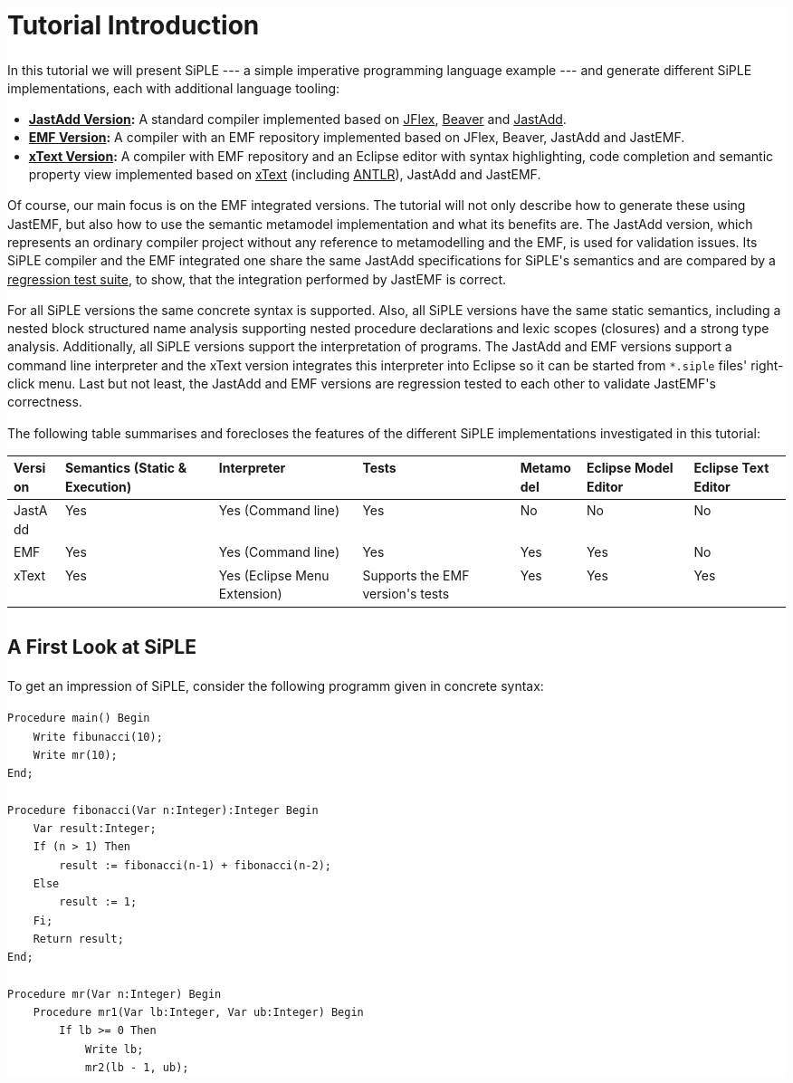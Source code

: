 

# Tutorial Introduction #

In this tutorial we will present SiPLE --- a simple imperative programming language example --- and generate different SiPLE implementations, each with additional language tooling:

  * **[JastAdd Version](#JastAdd_Version.md):** A standard compiler implemented based on [JFlex](http://jflex.de/), [Beaver](http://beaver.sourceforge.net/) and [JastAdd](http://www.jastadd.org/).
  * **[EMF Version](#EMF_Version.md):** A compiler with an EMF repository implemented based on JFlex, Beaver, JastAdd and JastEMF.
  * **[xText Version](#xText_Version.md):** A compiler with EMF repository and an Eclipse editor with syntax highlighting, code completion and semantic property view implemented based on [xText](http://www.eclipse.org/Xtext/) (including [ANTLR](http://www.antlr.org/)), JastAdd and JastEMF.

Of course, our main focus is on the EMF integrated versions. The tutorial will not only describe how to generate these using JastEMF, but also how to use the semantic metamodel implementation and what its benefits are. The JastAdd version, which represents an ordinary compiler project without any reference to metamodelling and the EMF, is used for validation issues. Its SiPLE compiler and the EMF integrated one share the same JastAdd specifications for SiPLE's semantics and are compared by a [regression test suite](#Regression_Tests.md), to show, that the integration performed by JastEMF is correct.

For all SiPLE versions the same concrete syntax is supported. Also, all SiPLE versions have the same static semantics, including a nested block structured name analysis supporting nested procedure declarations and lexic scopes (closures) and a strong type analysis. Additionally, all SiPLE versions support the interpretation of programs. The JastAdd and EMF versions support a command line interpreter and the xText version integrates this interpreter into Eclipse so it can be started from `*.siple` files' right-click menu. Last but not least, the JastAdd and EMF versions are regression tested to each other to validate JastEMF's correctness.

The following table summarises and forecloses the features of the different SiPLE implementations investigated in this tutorial:

| **Version** | **Semantics (Static & Execution)** | **Interpreter** | **Tests** | **Metamodel** | **Eclipse Model Editor** | **Eclipse Text Editor** |
|:------------|:-----------------------------------|:----------------|:----------|:--------------|:-------------------------|:------------------------|
| JastAdd     | Yes                                | Yes (Command line) | Yes       | No            | No                       | No                      |
| EMF         | Yes                                | Yes (Command line) | Yes       | Yes           | Yes                      | No                      |
| xText       | Yes                                | Yes (Eclipse Menu Extension) | Supports the EMF version's tests | Yes           | Yes                      | Yes                     |

## A First Look at SiPLE ##

To get an impression of SiPLE, consider the following programm given in concrete syntax:
```
Procedure main() Begin
    Write fibunacci(10);
    Write mr(10);
End;

Procedure fibonacci(Var n:Integer):Integer Begin
    Var result:Integer;
    If (n > 1) Then
        result := fibonacci(n-1) + fibonacci(n-2);
    Else
        result := 1;
    Fi;
    Return result;
End;

Procedure mr(Var n:Integer) Begin
    Procedure mr1(Var lb:Integer, Var ub:Integer) Begin
        If lb >= 0 Then
            Write lb;
            mr2(lb - 1, ub);
```